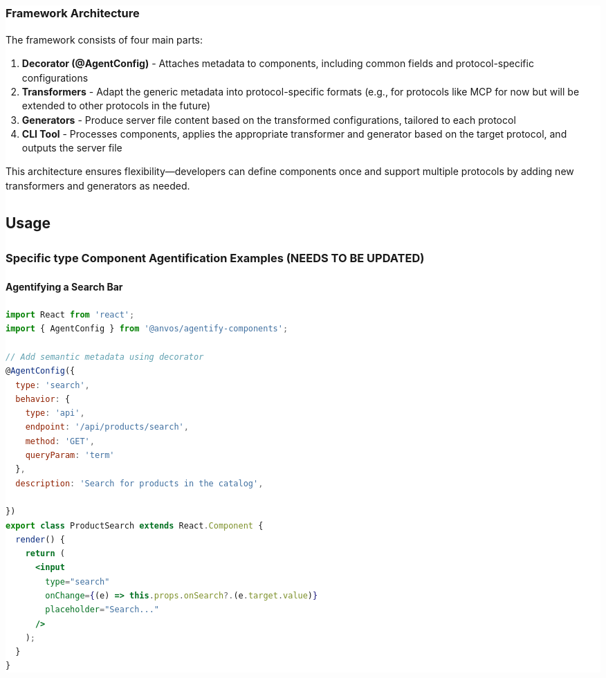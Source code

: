 ### Framework Architecture

The framework consists of four main parts:

1. **Decorator (@AgentConfig)** - Attaches metadata to components, including common fields and protocol-specific configurations
2. **Transformers** - Adapt the generic metadata into protocol-specific formats (e.g., for protocols like MCP for now but will be extended to other protocols in the future)
3. **Generators** - Produce server file content based on the transformed configurations, tailored to each protocol
4. **CLI Tool** - Processes components, applies the appropriate transformer and generator based on the target protocol, and outputs the server file

This architecture ensures flexibility—developers can define components once and support multiple protocols by adding new transformers and generators as needed.

## Usage

### Specific type Component Agentification Examples (NEEDS TO BE UPDATED) 


#### Agentifying a Search Bar

```jsx
import React from 'react';
import { AgentConfig } from '@anvos/agentify-components';

// Add semantic metadata using decorator
@AgentConfig({
  type: 'search',
  behavior: {
    type: 'api',
    endpoint: '/api/products/search',
    method: 'GET',
    queryParam: 'term'
  },
  description: 'Search for products in the catalog',
 
})
export class ProductSearch extends React.Component {
  render() {
    return (
      <input 
        type="search" 
        onChange={(e) => this.props.onSearch?.(e.target.value)}
        placeholder="Search..." 
      />
    );
  }
}
```
